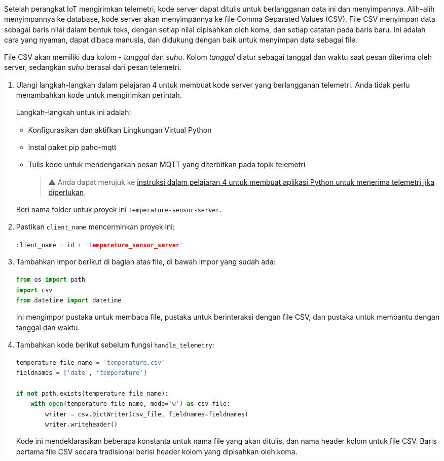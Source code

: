 Setelah perangkat IoT mengirimkan telemetri, kode server dapat ditulis untuk berlangganan data ini dan menyimpannya. Alih-alih menyimpannya ke database, kode server akan menyimpannya ke file Comma Separated Values (CSV). File CSV menyimpan data sebagai baris nilai dalam bentuk teks, dengan setiap nilai dipisahkan oleh koma, dan setiap catatan pada baris baru. Ini adalah cara yang nyaman, dapat dibaca manusia, dan didukung dengan baik untuk menyimpan data sebagai file.

File CSV akan memiliki dua kolom - *tanggal* dan *suhu*. Kolom *tanggal* diatur sebagai tanggal dan waktu saat pesan diterima oleh server, sedangkan *suhu* berasal dari pesan telemetri.

1. Ulangi langkah-langkah dalam pelajaran 4 untuk membuat kode server yang berlangganan telemetri. Anda tidak perlu menambahkan kode untuk mengirimkan perintah.

    Langkah-langkah untuk ini adalah:

    * Konfigurasikan dan aktifkan Lingkungan Virtual Python

    * Instal paket pip paho-mqtt

    * Tulis kode untuk mendengarkan pesan MQTT yang diterbitkan pada topik telemetri

      > ⚠️ Anda dapat merujuk ke [instruksi dalam pelajaran 4 untuk membuat aplikasi Python untuk menerima telemetri jika diperlukan](../../../1-getting-started/lessons/4-connect-internet/README.md#receive-telemetry-from-the-mqtt-broker).

    Beri nama folder untuk proyek ini `temperature-sensor-server`.

1. Pastikan `client_name` mencerminkan proyek ini:

    ```cpp
    client_name = id + 'temperature_sensor_server'
    ```

1. Tambahkan impor berikut di bagian atas file, di bawah impor yang sudah ada:

    ```python
    from os import path
    import csv
    from datetime import datetime
    ```

    Ini mengimpor pustaka untuk membaca file, pustaka untuk berinteraksi dengan file CSV, dan pustaka untuk membantu dengan tanggal dan waktu.

1. Tambahkan kode berikut sebelum fungsi `handle_telemetry`:

    ```python
    temperature_file_name = 'temperature.csv'
    fieldnames = ['date', 'temperature']
    
    if not path.exists(temperature_file_name):
        with open(temperature_file_name, mode='w') as csv_file:
            writer = csv.DictWriter(csv_file, fieldnames=fieldnames)
            writer.writeheader()
    ```

    Kode ini mendeklarasikan beberapa konstanta untuk nama file yang akan ditulis, dan nama header kolom untuk file CSV. Baris pertama file CSV secara tradisional berisi header kolom yang dipisahkan oleh koma.
